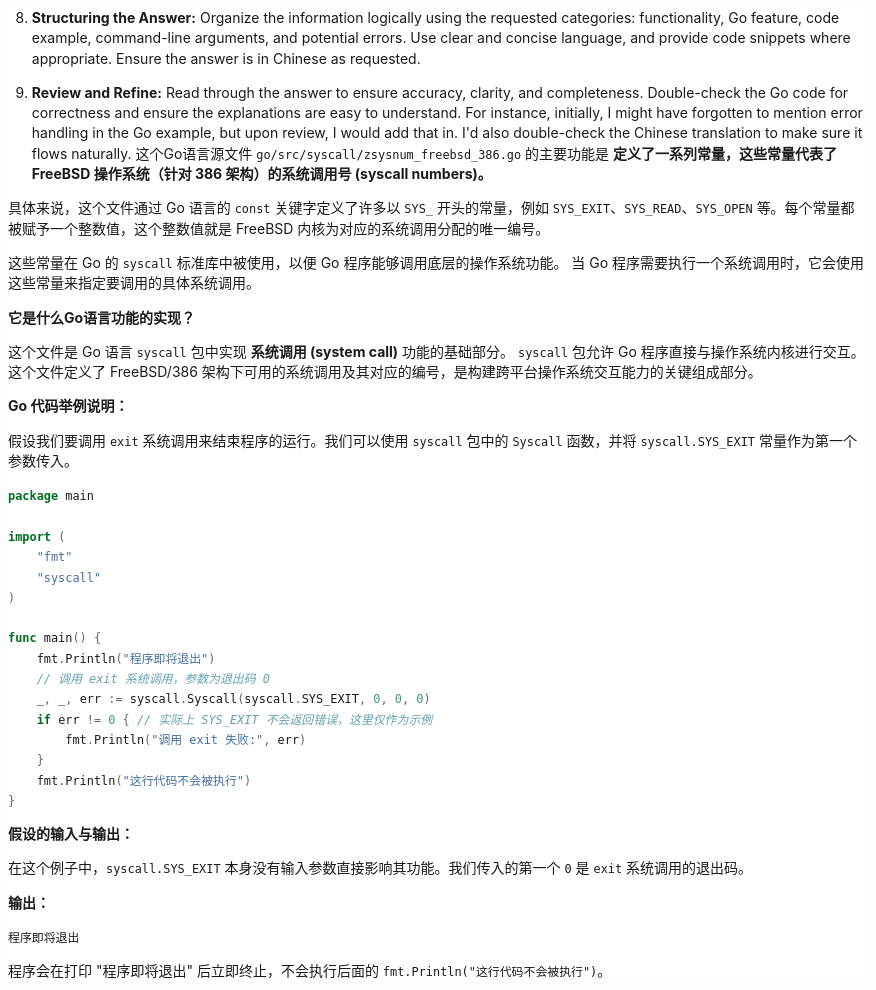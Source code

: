 8. **Structuring the Answer:**  Organize the information logically using the requested categories: functionality, Go feature, code example, command-line arguments, and potential errors. Use clear and concise language, and provide code snippets where appropriate. Ensure the answer is in Chinese as requested.

9. **Review and Refine:**  Read through the answer to ensure accuracy, clarity, and completeness. Double-check the Go code for correctness and ensure the explanations are easy to understand. For instance, initially, I might have forgotten to mention error handling in the Go example, but upon review, I would add that in. I'd also double-check the Chinese translation to make sure it flows naturally.
这个Go语言源文件 `go/src/syscall/zsysnum_freebsd_386.go` 的主要功能是 **定义了一系列常量，这些常量代表了 FreeBSD 操作系统（针对 386 架构）的系统调用号 (syscall numbers)。**

具体来说，这个文件通过 Go 语言的 `const` 关键字定义了许多以 `SYS_` 开头的常量，例如 `SYS_EXIT`、`SYS_READ`、`SYS_OPEN` 等。每个常量都被赋予一个整数值，这个整数值就是 FreeBSD 内核为对应的系统调用分配的唯一编号。

这些常量在 Go 的 `syscall` 标准库中被使用，以便 Go 程序能够调用底层的操作系统功能。 当 Go 程序需要执行一个系统调用时，它会使用这些常量来指定要调用的具体系统调用。

**它是什么Go语言功能的实现？**

这个文件是 Go 语言 `syscall` 包中实现 **系统调用 (system call)** 功能的基础部分。 `syscall` 包允许 Go 程序直接与操作系统内核进行交互。 这个文件定义了 FreeBSD/386 架构下可用的系统调用及其对应的编号，是构建跨平台操作系统交互能力的关键组成部分。

**Go 代码举例说明：**

假设我们要调用 `exit` 系统调用来结束程序的运行。我们可以使用 `syscall` 包中的 `Syscall` 函数，并将 `syscall.SYS_EXIT` 常量作为第一个参数传入。

```go
package main

import (
	"fmt"
	"syscall"
)

func main() {
	fmt.Println("程序即将退出")
	// 调用 exit 系统调用，参数为退出码 0
	_, _, err := syscall.Syscall(syscall.SYS_EXIT, 0, 0, 0)
	if err != 0 { // 实际上 SYS_EXIT 不会返回错误，这里仅作为示例
		fmt.Println("调用 exit 失败:", err)
	}
	fmt.Println("这行代码不会被执行")
}
```

**假设的输入与输出：**

在这个例子中，`syscall.SYS_EXIT` 本身没有输入参数直接影响其功能。我们传入的第一个 `0` 是 `exit` 系统调用的退出码。

**输出：**

```
程序即将退出
```

程序会在打印 "程序即将退出" 后立即终止，不会执行后面的 `fmt.Println("这行代码不会被执行")`。
